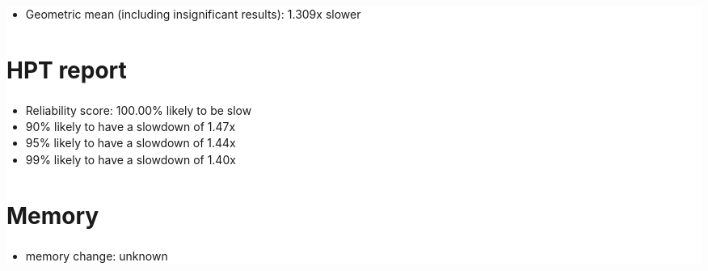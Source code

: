 - Geometric mean (including insignificant results): 1.309x slower

# HPT report

- Reliability score: 100.00% likely to be slow
- 90% likely to have a slowdown of 1.47x
- 95% likely to have a slowdown of 1.44x
- 99% likely to have a slowdown of 1.40x

# Memory
- memory change: unknown
